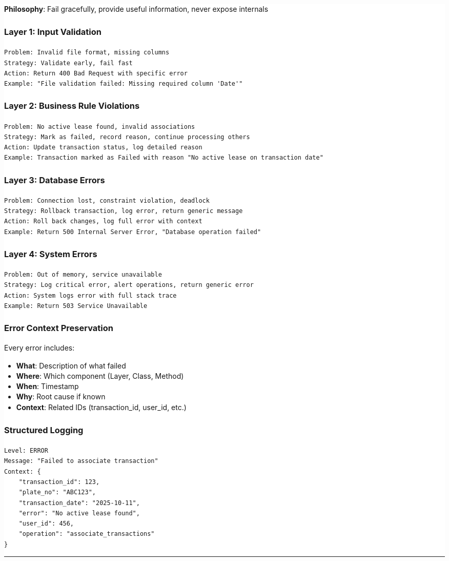**Philosophy**: Fail gracefully, provide useful information, never expose internals

### Layer 1: Input Validation
```
Problem: Invalid file format, missing columns
Strategy: Validate early, fail fast
Action: Return 400 Bad Request with specific error
Example: "File validation failed: Missing required column 'Date'"
```

### Layer 2: Business Rule Violations
```
Problem: No active lease found, invalid associations
Strategy: Mark as failed, record reason, continue processing others
Action: Update transaction status, log detailed reason
Example: Transaction marked as Failed with reason "No active lease on transaction date"
```

### Layer 3: Database Errors
```
Problem: Connection lost, constraint violation, deadlock
Strategy: Rollback transaction, log error, return generic message
Action: Roll back changes, log full error with context
Example: Return 500 Internal Server Error, "Database operation failed"
```

### Layer 4: System Errors
```
Problem: Out of memory, service unavailable
Strategy: Log critical error, alert operations, return generic error
Action: System logs error with full stack trace
Example: Return 503 Service Unavailable
```

### Error Context Preservation

Every error includes:
- **What**: Description of what failed
- **Where**: Which component (Layer, Class, Method)
- **When**: Timestamp
- **Why**: Root cause if known
- **Context**: Related IDs (transaction_id, user_id, etc.)

### Structured Logging

```
Level: ERROR
Message: "Failed to associate transaction"
Context: {
    "transaction_id": 123,
    "plate_no": "ABC123",
    "transaction_date": "2025-10-11",
    "error": "No active lease found",
    "user_id": 456,
    "operation": "associate_transactions"
}
```

---